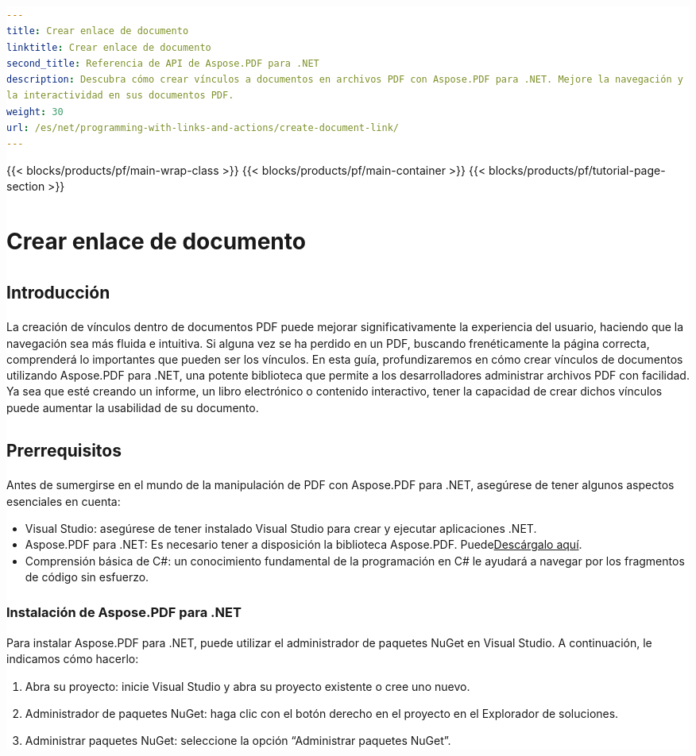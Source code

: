 ```yaml
---
title: Crear enlace de documento
linktitle: Crear enlace de documento
second_title: Referencia de API de Aspose.PDF para .NET
description: Descubra cómo crear vínculos a documentos en archivos PDF con Aspose.PDF para .NET. Mejore la navegación y la interactividad en sus documentos PDF.
weight: 30
url: /es/net/programming-with-links-and-actions/create-document-link/
---
```


{{< blocks/products/pf/main-wrap-class >}}
{{< blocks/products/pf/main-container >}}
{{< blocks/products/pf/tutorial-page-section >}}

# Crear enlace de documento

## Introducción

La creación de vínculos dentro de documentos PDF puede mejorar significativamente la experiencia del usuario, haciendo que la navegación sea más fluida e intuitiva. Si alguna vez se ha perdido en un PDF, buscando frenéticamente la página correcta, comprenderá lo importantes que pueden ser los vínculos. En esta guía, profundizaremos en cómo crear vínculos de documentos utilizando Aspose.PDF para .NET, una potente biblioteca que permite a los desarrolladores administrar archivos PDF con facilidad. Ya sea que esté creando un informe, un libro electrónico o contenido interactivo, tener la capacidad de crear dichos vínculos puede aumentar la usabilidad de su documento.

## Prerrequisitos

Antes de sumergirse en el mundo de la manipulación de PDF con Aspose.PDF para .NET, asegúrese de tener algunos aspectos esenciales en cuenta:

- Visual Studio: asegúrese de tener instalado Visual Studio para crear y ejecutar aplicaciones .NET.
- Aspose.PDF para .NET: Es necesario tener a disposición la biblioteca Aspose.PDF. Puede[Descárgalo aquí](https://releases.aspose.com/pdf/net/).
- Comprensión básica de C#: un conocimiento fundamental de la programación en C# le ayudará a navegar por los fragmentos de código sin esfuerzo.

### Instalación de Aspose.PDF para .NET

Para instalar Aspose.PDF para .NET, puede utilizar el administrador de paquetes NuGet en Visual Studio. A continuación, le indicamos cómo hacerlo:

1. Abra su proyecto: inicie Visual Studio y abra su proyecto existente o cree uno nuevo.
   
2. Administrador de paquetes NuGet: haga clic con el botón derecho en el proyecto en el Explorador de soluciones.
   
3. Administrar paquetes NuGet: seleccione la opción “Administrar paquetes NuGet”.
